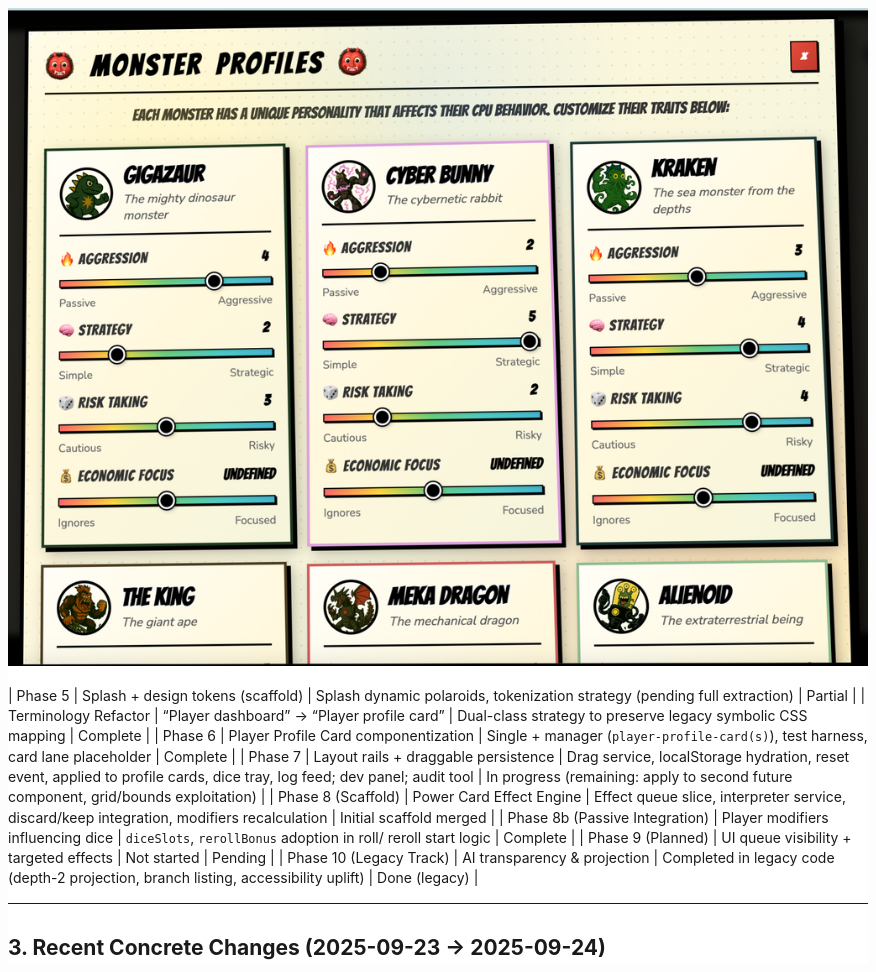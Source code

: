 ![Monster profiles showing character details](../images/king_of_tokyo_monster_profiles.png)

| Phase 5 | Splash + design tokens (scaffold) | Splash dynamic polaroids, tokenization strategy (pending full extraction) | Partial |
| Terminology Refactor | “Player dashboard” → “Player profile card” | Dual-class strategy to preserve legacy symbolic CSS mapping | Complete |
| Phase 6 | Player Profile Card componentization | Single + manager (`player-profile-card(s)`), test harness, card lane placeholder | Complete |
| Phase 7 | Layout rails + draggable persistence | Drag service, localStorage hydration, reset event, applied to profile cards, dice tray, log feed; dev panel; audit tool | In progress (remaining: apply to second future component, grid/bounds exploitation) |
| Phase 8 (Scaffold) | Power Card Effect Engine | Effect queue slice, interpreter service, discard/keep integration, modifiers recalculation | Initial scaffold merged |
| Phase 8b (Passive Integration) | Player modifiers influencing dice | `diceSlots`, `rerollBonus` adoption in roll/ reroll start logic | Complete |
| Phase 9 (Planned) | UI queue visibility + targeted effects | Not started | Pending |
| Phase 10 (Legacy Track) | AI transparency & projection | Completed in legacy code (depth-2 projection, branch listing, accessibility uplift) | Done (legacy) |

---
## 3. Recent Concrete Changes (2025-09-23 → 2025-09-24)
